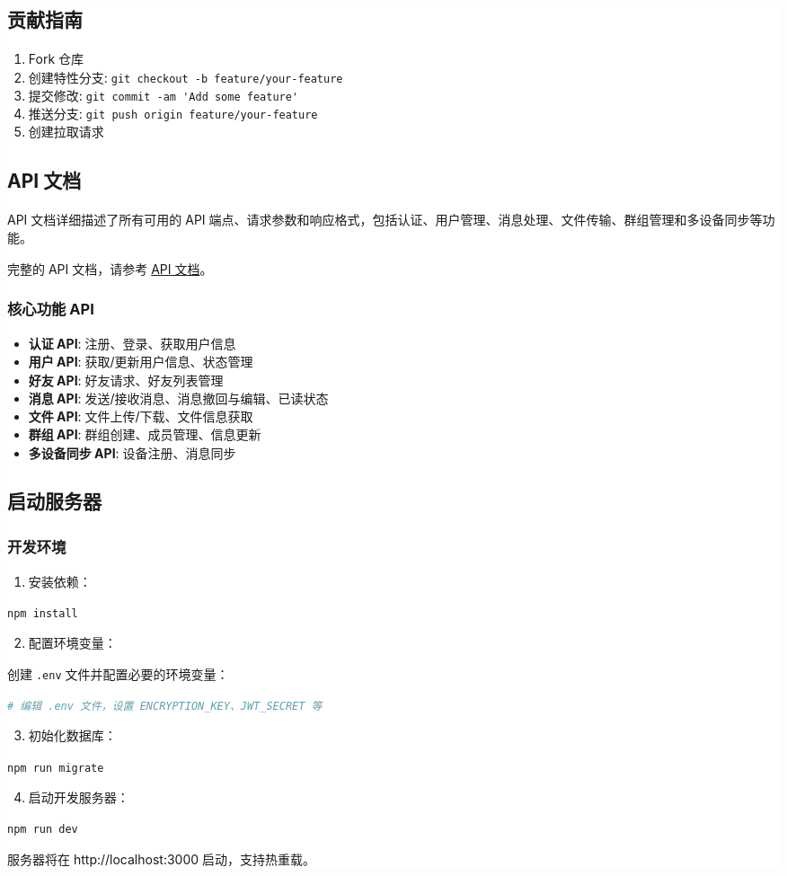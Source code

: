 ## 贡献指南

1. Fork 仓库
2. 创建特性分支: `git checkout -b feature/your-feature`
3. 提交修改: `git commit -am 'Add some feature'`
4. 推送分支: `git push origin feature/your-feature`
5. 创建拉取请求


## API 文档

API 文档详细描述了所有可用的 API 端点、请求参数和响应格式，包括认证、用户管理、消息处理、文件传输、群组管理和多设备同步等功能。

完整的 API 文档，请参考 [API 文档](api-documentation.md)。

### 核心功能 API

- **认证 API**: 注册、登录、获取用户信息
- **用户 API**: 获取/更新用户信息、状态管理
- **好友 API**: 好友请求、好友列表管理
- **消息 API**: 发送/接收消息、消息撤回与编辑、已读状态
- **文件 API**: 文件上传/下载、文件信息获取
- **群组 API**: 群组创建、成员管理、信息更新
- **多设备同步 API**: 设备注册、消息同步

## 启动服务器

### 开发环境

1. 安装依赖：

```bash
npm install
```

2. 配置环境变量：

创建 `.env` 文件并配置必要的环境变量：

```bash
# 编辑 .env 文件，设置 ENCRYPTION_KEY、JWT_SECRET 等
```

3. 初始化数据库：

```bash
npm run migrate
```

4. 启动开发服务器：

```bash
npm run dev
```

服务器将在 http://localhost:3000 启动，支持热重载。
